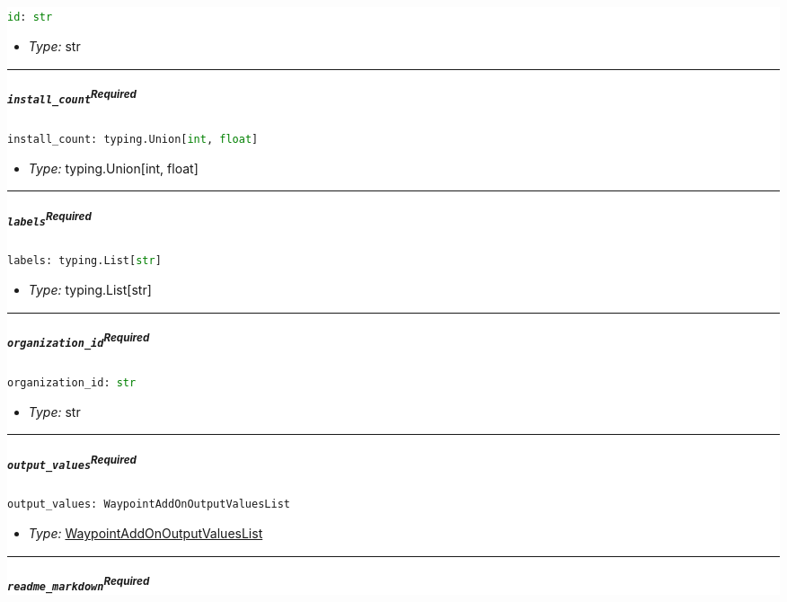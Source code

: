```python
id: str
```

- *Type:* str

---

##### `install_count`<sup>Required</sup> <a name="install_count" id="@cdktf/provider-hcp.waypointAddOn.WaypointAddOn.property.installCount"></a>

```python
install_count: typing.Union[int, float]
```

- *Type:* typing.Union[int, float]

---

##### `labels`<sup>Required</sup> <a name="labels" id="@cdktf/provider-hcp.waypointAddOn.WaypointAddOn.property.labels"></a>

```python
labels: typing.List[str]
```

- *Type:* typing.List[str]

---

##### `organization_id`<sup>Required</sup> <a name="organization_id" id="@cdktf/provider-hcp.waypointAddOn.WaypointAddOn.property.organizationId"></a>

```python
organization_id: str
```

- *Type:* str

---

##### `output_values`<sup>Required</sup> <a name="output_values" id="@cdktf/provider-hcp.waypointAddOn.WaypointAddOn.property.outputValues"></a>

```python
output_values: WaypointAddOnOutputValuesList
```

- *Type:* <a href="#@cdktf/provider-hcp.waypointAddOn.WaypointAddOnOutputValuesList">WaypointAddOnOutputValuesList</a>

---

##### `readme_markdown`<sup>Required</sup> <a name="readme_markdown" id="@cdktf/provider-hcp.waypointAddOn.WaypointAddOn.property.readmeMarkdown"></a>
